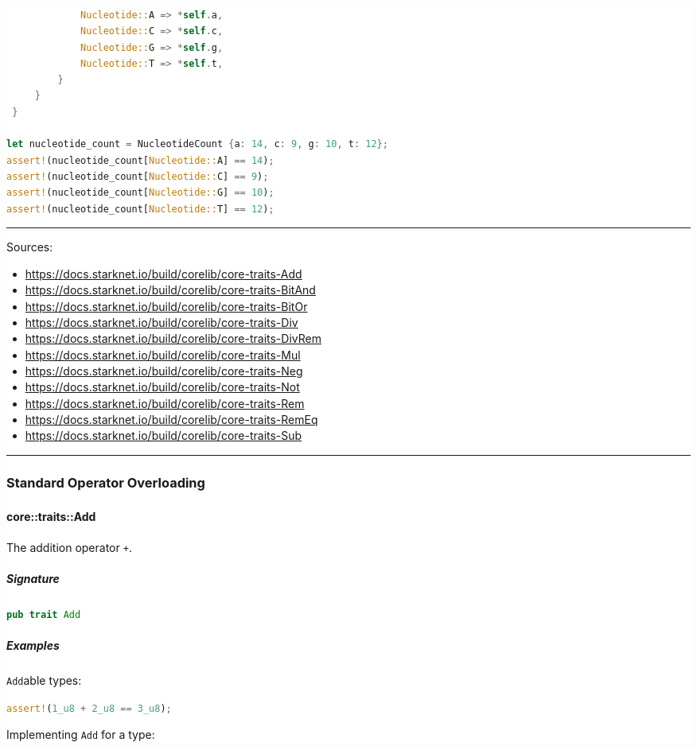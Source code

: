 ```rust
             Nucleotide::A => *self.a,
             Nucleotide::C => *self.c,
             Nucleotide::G => *self.g,
             Nucleotide::T => *self.t,
         }
     }
 }

let nucleotide_count = NucleotideCount {a: 14, c: 9, g: 10, t: 12};
assert!(nucleotide_count[Nucleotide::A] == 14);
assert!(nucleotide_count[Nucleotide::C] == 9);
assert!(nucleotide_count[Nucleotide::G] == 10);
assert!(nucleotide_count[Nucleotide::T] == 12);
```

---

Sources:

- https://docs.starknet.io/build/corelib/core-traits-Add
- https://docs.starknet.io/build/corelib/core-traits-BitAnd
- https://docs.starknet.io/build/corelib/core-traits-BitOr
- https://docs.starknet.io/build/corelib/core-traits-Div
- https://docs.starknet.io/build/corelib/core-traits-DivRem
- https://docs.starknet.io/build/corelib/core-traits-Mul
- https://docs.starknet.io/build/corelib/core-traits-Neg
- https://docs.starknet.io/build/corelib/core-traits-Not
- https://docs.starknet.io/build/corelib/core-traits-Rem
- https://docs.starknet.io/build/corelib/core-traits-RemEq
- https://docs.starknet.io/build/corelib/core-traits-Sub

---

### Standard Operator Overloading

#### core::traits::Add

The addition operator `+`.

##### Signature

```rust
pub trait Add
```

##### Examples

`Add`able types:

```rust
assert!(1_u8 + 2_u8 == 3_u8);
```

Implementing `Add` for a type:
